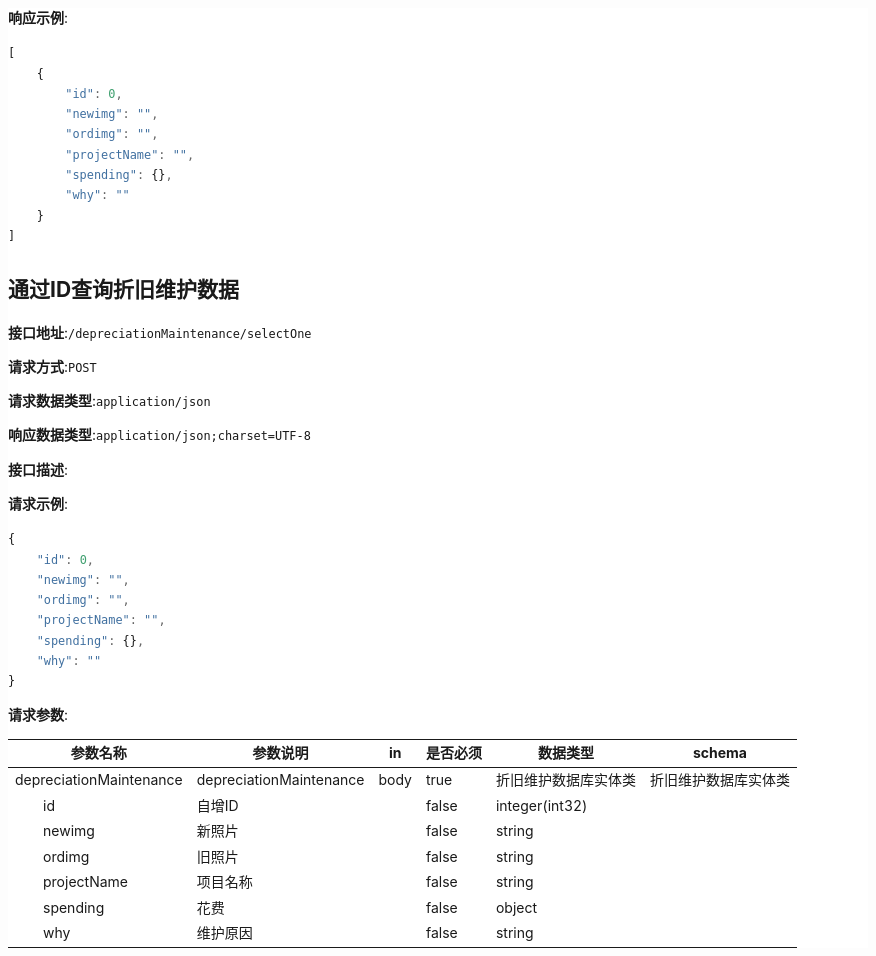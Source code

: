 
**响应示例**:
```javascript
[
	{
		"id": 0,
		"newimg": "",
		"ordimg": "",
		"projectName": "",
		"spending": {},
		"why": ""
	}
]
```


## 通过ID查询折旧维护数据


**接口地址**:`/depreciationMaintenance/selectOne`


**请求方式**:`POST`


**请求数据类型**:`application/json`


**响应数据类型**:`application/json;charset=UTF-8`


**接口描述**:


**请求示例**:


```javascript
{
	"id": 0,
	"newimg": "",
	"ordimg": "",
	"projectName": "",
	"spending": {},
	"why": ""
}
```


**请求参数**:


| 参数名称                | 参数说明                | in   | 是否必须 | 数据类型             | schema               |
| ----------------------- | ----------------------- | ---- | -------- | -------------------- | -------------------- |
| depreciationMaintenance | depreciationMaintenance | body | true     | 折旧维护数据库实体类 | 折旧维护数据库实体类 |
| &emsp;&emsp;id          | 自增ID                  |      | false    | integer(int32)       |                      |
| &emsp;&emsp;newimg      | 新照片                  |      | false    | string               |                      |
| &emsp;&emsp;ordimg      | 旧照片                  |      | false    | string               |                      |
| &emsp;&emsp;projectName | 项目名称                |      | false    | string               |                      |
| &emsp;&emsp;spending    | 花费                    |      | false    | object               |                      |
| &emsp;&emsp;why         | 维护原因                |      | false    | string               |                      |
